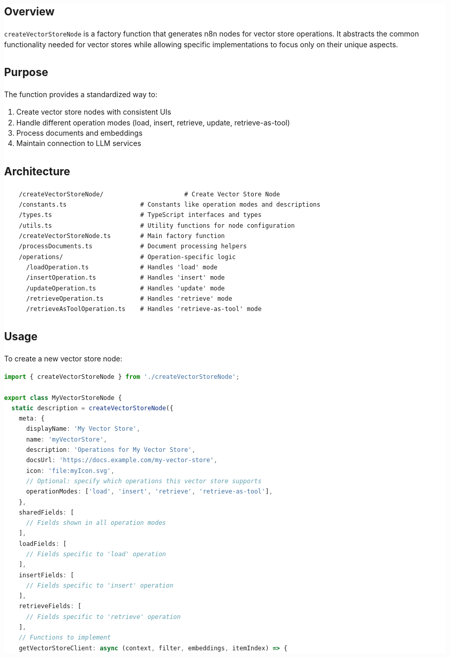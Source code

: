 ## Overview

`createVectorStoreNode` is a factory function that generates n8n nodes for vector store operations. It abstracts the common functionality needed for vector stores while allowing specific implementations to focus only on their unique aspects.

## Purpose

The function provides a standardized way to:
1. Create vector store nodes with consistent UIs
2. Handle different operation modes (load, insert, retrieve, update, retrieve-as-tool)
3. Process documents and embeddings
4. Maintain connection to LLM services

## Architecture

```
	/createVectorStoreNode/					 	 # Create Vector Store Node
    /constants.ts                    # Constants like operation modes and descriptions
    /types.ts                        # TypeScript interfaces and types
    /utils.ts                        # Utility functions for node configuration
    /createVectorStoreNode.ts        # Main factory function
    /processDocuments.ts             # Document processing helpers
    /operations/                     # Operation-specific logic
      /loadOperation.ts              # Handles 'load' mode
      /insertOperation.ts            # Handles 'insert' mode
      /updateOperation.ts            # Handles 'update' mode
      /retrieveOperation.ts          # Handles 'retrieve' mode
      /retrieveAsToolOperation.ts    # Handles 'retrieve-as-tool' mode
```

## Usage

To create a new vector store node:

```typescript
import { createVectorStoreNode } from './createVectorStoreNode';

export class MyVectorStoreNode {
  static description = createVectorStoreNode({
    meta: {
      displayName: 'My Vector Store',
      name: 'myVectorStore',
      description: 'Operations for My Vector Store',
      docsUrl: 'https://docs.example.com/my-vector-store',
      icon: 'file:myIcon.svg',
      // Optional: specify which operations this vector store supports
      operationModes: ['load', 'insert', 'retrieve', 'retrieve-as-tool'],
    },
    sharedFields: [
      // Fields shown in all operation modes
    ],
    loadFields: [
      // Fields specific to 'load' operation
    ],
    insertFields: [
      // Fields specific to 'insert' operation
    ],
    retrieveFields: [
      // Fields specific to 'retrieve' operation
    ],
    // Functions to implement
    getVectorStoreClient: async (context, filter, embeddings, itemIndex) => {
```